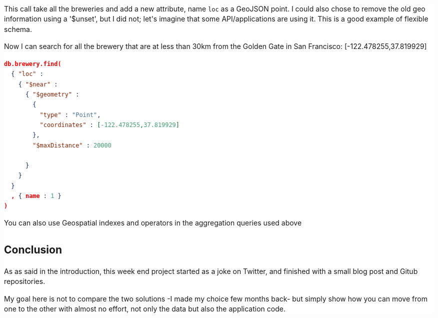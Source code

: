 This call take all the breweries and add a new attribute, name `loc` as a GeoJSON point. I could also chose to remove the old geo information using a '$unset', but I did not; let's imagine that some API/applications are using it. This is a good example of flexible schema.

Now I can search for all the brewery that are at less than 30km from the Golden Gate in San Francisco: [-122.478255,37.819929]

``` json
db.brewery.find(
  { "loc" :
    { "$near" :
      { "$geometry" :
        {
          "type" : "Point",
          "coordinates" : [-122.478255,37.819929]
        },
        "$maxDistance" : 20000

      }
    }
  }
  , { name : 1 }  
)
```

You can also use Geospatial indexes and operators in the aggregation queries used above


## Conclusion

As as said in the introduction, this week end project started as a joke on Twitter, and finished with a small blog post and Gitub repositories.

My goal here is not to compare the two solutions -I made my choice few months back-  but simply show how you can move from one to the other with almost no effort, not only the data but also the application code.
